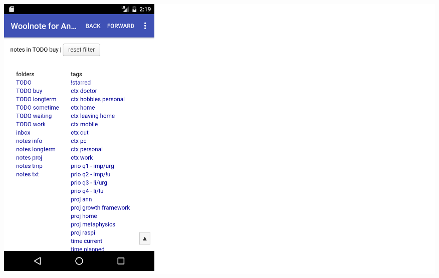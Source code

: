 <img src="https://github.com/SvobodaJakub/WoolnoteAndroid/raw/master/screenshots/Screenshot_1492777161.png" width="300">